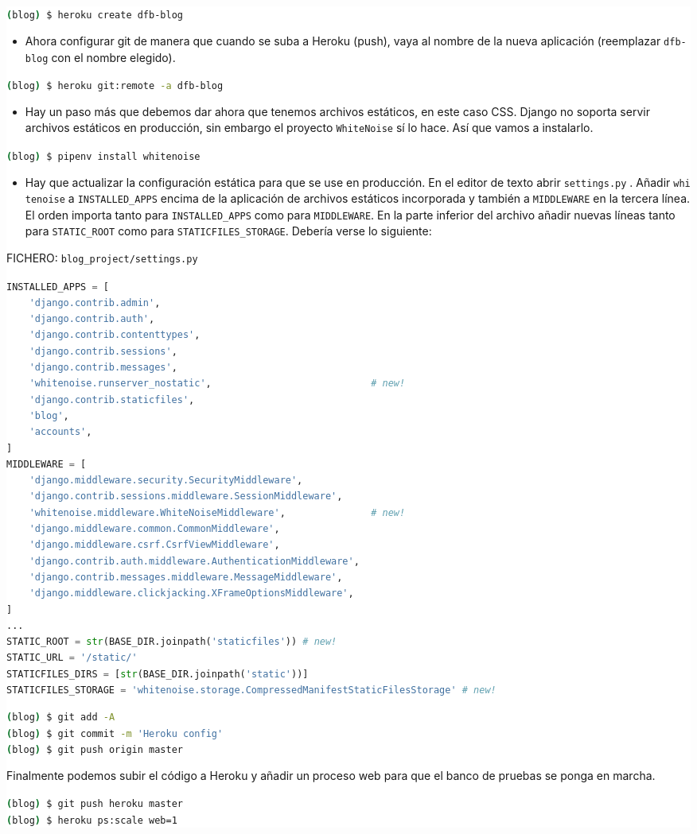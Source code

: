 ```bash
(blog) $ heroku create dfb-blog
```
- Ahora configurar git de manera que cuando se suba a Heroku (push), vaya al nombre de la nueva aplicación (reemplazar `dfb-blog` con el nombre elegido).

```bash
(blog) $ heroku git:remote -a dfb-blog
```
- Hay un paso más que debemos dar ahora que tenemos archivos estáticos, en este caso CSS. Django no soporta servir archivos estáticos en producción, sin embargo el proyecto `WhiteNoise` sí lo hace. Así que vamos a instalarlo.

```bash
(blog) $ pipenv install whitenoise
```
- Hay que actualizar la configuración estática para que se use en producción. En el editor de texto abrir `settings.py` . Añadir `whitenoise` a `INSTALLED_APPS` encima de la aplicación de archivos estáticos incorporada y también a `MIDDLEWARE` en la tercera línea. El orden importa tanto para `INSTALLED_APPS` como para `MIDDLEWARE`.
  En la parte inferior del archivo añadir nuevas líneas tanto para `STATIC_ROOT` como para `STATICFILES_STORAGE`. Debería verse lo siguiente:

FICHERO: `blog_project/settings.py`
```python
INSTALLED_APPS = [
    'django.contrib.admin',
    'django.contrib.auth',
    'django.contrib.contenttypes',
    'django.contrib.sessions',
    'django.contrib.messages',
    'whitenoise.runserver_nostatic', 							# new!
    'django.contrib.staticfiles',
    'blog',
    'accounts',
]
MIDDLEWARE = [
    'django.middleware.security.SecurityMiddleware',
    'django.contrib.sessions.middleware.SessionMiddleware',
    'whitenoise.middleware.WhiteNoiseMiddleware', 				# new!
    'django.middleware.common.CommonMiddleware',
    'django.middleware.csrf.CsrfViewMiddleware',
    'django.contrib.auth.middleware.AuthenticationMiddleware',
    'django.contrib.messages.middleware.MessageMiddleware',
    'django.middleware.clickjacking.XFrameOptionsMiddleware',
]
...
STATIC_ROOT = str(BASE_DIR.joinpath('staticfiles')) # new!
STATIC_URL = '/static/'
STATICFILES_DIRS = [str(BASE_DIR.joinpath('static'))]
STATICFILES_STORAGE = 'whitenoise.storage.CompressedManifestStaticFilesStorage' # new!
```
```bash
(blog) $ git add -A
(blog) $ git commit -m 'Heroku config'
(blog) $ git push origin master
```
Finalmente podemos subir el código a Heroku y añadir un proceso web para que el banco de pruebas se ponga en marcha.
```bash
(blog) $ git push heroku master
(blog) $ heroku ps:scale web=1
```
